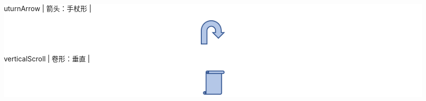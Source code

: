 uturnArrow | 箭头：手杖形 | <p style="text-align: center;"><img src="../images/shapes/uturnArrow.svg" height="50" width="50"></p>
verticalScroll | 卷形：垂直 | <p style="text-align: center;"><img src="../images/shapes/verticalScroll.svg" height="50" width="50"></p>